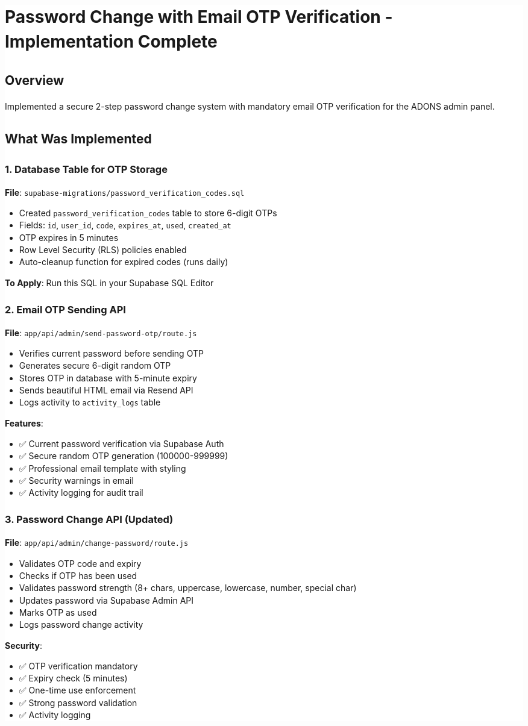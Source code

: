 # Password Change with Email OTP Verification - Implementation Complete

## Overview
Implemented a secure 2-step password change system with mandatory email OTP verification for the ADONS admin panel.

## What Was Implemented

### 1. Database Table for OTP Storage
**File**: `supabase-migrations/password_verification_codes.sql`

- Created `password_verification_codes` table to store 6-digit OTPs
- Fields: `id`, `user_id`, `code`, `expires_at`, `used`, `created_at`
- OTP expires in 5 minutes
- Row Level Security (RLS) policies enabled
- Auto-cleanup function for expired codes (runs daily)

**To Apply**: Run this SQL in your Supabase SQL Editor

### 2. Email OTP Sending API
**File**: `app/api/admin/send-password-otp/route.js`

- Verifies current password before sending OTP
- Generates secure 6-digit random OTP
- Stores OTP in database with 5-minute expiry
- Sends beautiful HTML email via Resend API
- Logs activity to `activity_logs` table

**Features**:
- ✅ Current password verification via Supabase Auth
- ✅ Secure random OTP generation (100000-999999)
- ✅ Professional email template with styling
- ✅ Security warnings in email
- ✅ Activity logging for audit trail

### 3. Password Change API (Updated)
**File**: `app/api/admin/change-password/route.js`

- Validates OTP code and expiry
- Checks if OTP has been used
- Validates password strength (8+ chars, uppercase, lowercase, number, special char)
- Updates password via Supabase Admin API
- Marks OTP as used
- Logs password change activity

**Security**:
- ✅ OTP verification mandatory
- ✅ Expiry check (5 minutes)
- ✅ One-time use enforcement
- ✅ Strong password validation
- ✅ Activity logging
